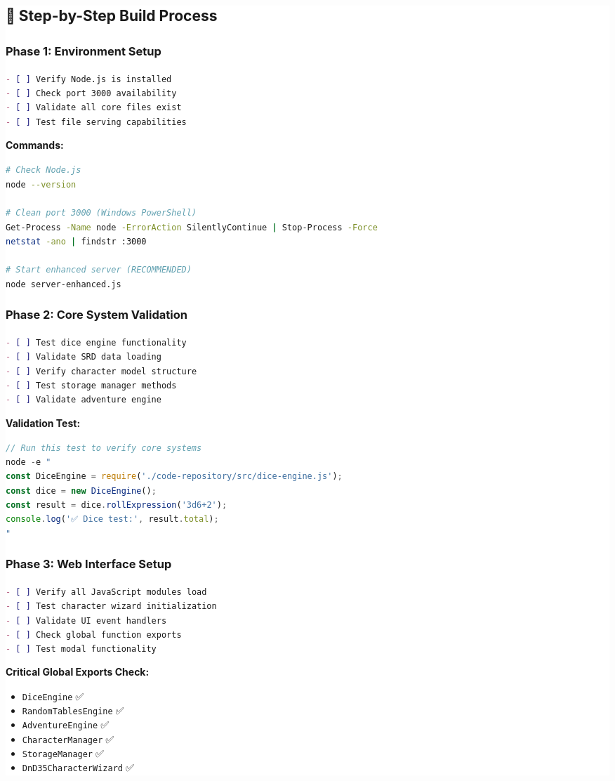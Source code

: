## 🚀 Step-by-Step Build Process

### **Phase 1: Environment Setup**
```markdown
- [ ] Verify Node.js is installed
- [ ] Check port 3000 availability  
- [ ] Validate all core files exist
- [ ] Test file serving capabilities
```

**Commands:**
```bash
# Check Node.js
node --version

# Clean port 3000 (Windows PowerShell)
Get-Process -Name node -ErrorAction SilentlyContinue | Stop-Process -Force
netstat -ano | findstr :3000

# Start enhanced server (RECOMMENDED)
node server-enhanced.js
```

### **Phase 2: Core System Validation**
```markdown  
- [ ] Test dice engine functionality
- [ ] Validate SRD data loading
- [ ] Verify character model structure
- [ ] Test storage manager methods
- [ ] Validate adventure engine
```

**Validation Test:**
```javascript
// Run this test to verify core systems
node -e "
const DiceEngine = require('./code-repository/src/dice-engine.js');
const dice = new DiceEngine();
const result = dice.rollExpression('3d6+2');
console.log('✅ Dice test:', result.total);
"
```

### **Phase 3: Web Interface Setup**
```markdown
- [ ] Verify all JavaScript modules load
- [ ] Test character wizard initialization  
- [ ] Validate UI event handlers
- [ ] Check global function exports
- [ ] Test modal functionality
```

**Critical Global Exports Check:**
- `DiceEngine` ✅
- `RandomTablesEngine` ✅  
- `AdventureEngine` ✅
- `CharacterManager` ✅
- `StorageManager` ✅
- `DnD35CharacterWizard` ✅
